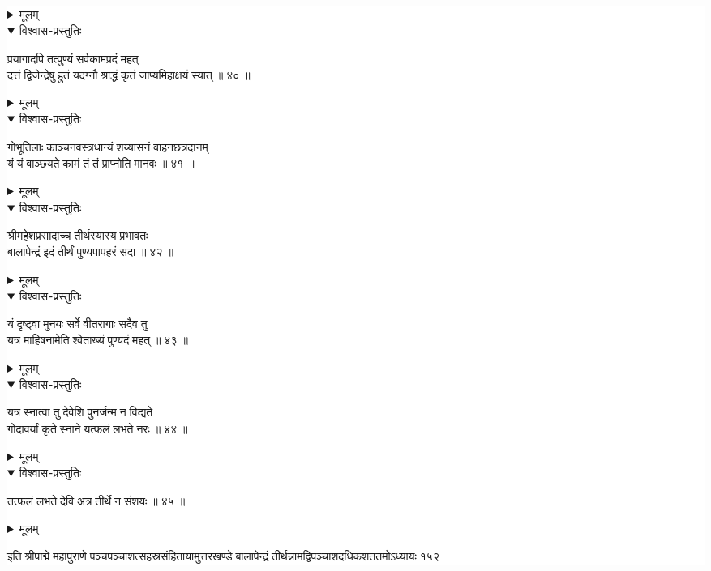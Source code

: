 <details><summary>मूलम्</summary></details>



<details open><summary>विश्वास-प्रस्तुतिः</summary>

प्रयागादपि तत्पुण्यं सर्वकामप्रदं महत्  
दत्तं द्विजेन्द्रेषु हुतं यदग्नौ श्राद्धं कृतं जाप्यमिहाक्षयं स्यात् ॥ ४० ॥
</details>

<details><summary>मूलम्</summary></details>



<details open><summary>विश्वास-प्रस्तुतिः</summary>

गोभूतिलाः काञ्चनवस्त्रधान्यं शय्यासनं वाहनछत्रदानम्  
यं यं वाञ्छयते कामं तं तं प्राप्नोति मानवः ॥ ४१ ॥
</details>

<details><summary>मूलम्</summary></details>



<details open><summary>विश्वास-प्रस्तुतिः</summary>

श्रीमहेशप्रसादाच्च तीर्थस्यास्य प्रभावतः  
बालापेन्द्रं इदं तीर्थं पुण्यपापहरं सदा ॥ ४२ ॥
</details>

<details><summary>मूलम्</summary></details>



<details open><summary>विश्वास-प्रस्तुतिः</summary>

यं दृष्ट्वा मुनयः सर्वे वीतरागाः सदैव तु  
यत्र माहिषनामेति श्वेताख्यं पुण्यदं महत् ॥ ४३ ॥
</details>

<details><summary>मूलम्</summary></details>



<details open><summary>विश्वास-प्रस्तुतिः</summary>

यत्र स्नात्वा तु देवेशि पुनर्जन्म न विद्यते  
गोदावर्यां कृते स्नाने यत्फलं लभते नरः ॥ ४४ ॥
</details>

<details><summary>मूलम्</summary></details>



<details open><summary>विश्वास-प्रस्तुतिः</summary>

तत्फलं लभते देवि अत्र तीर्थे न संशयः ॥ ४५ ॥
</details>

<details><summary>मूलम्</summary></details>


इति श्रीपाद्मे महापुराणे पञ्चपञ्चाशत्सहस्रसंहितायामुत्तरखण्डे बालापेन्द्रं तीर्थन्नामद्विपञ्चाशदधिकशततमोऽध्यायः १५२